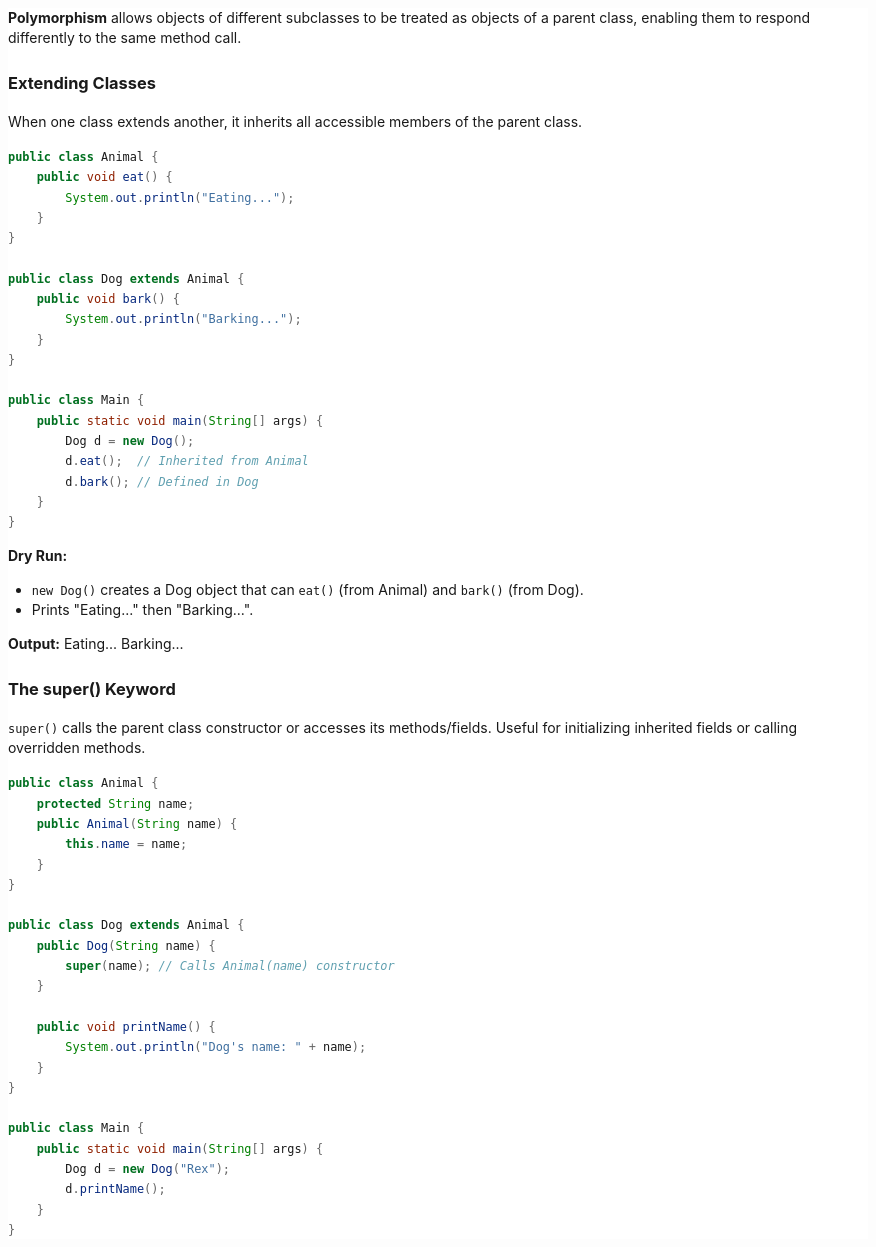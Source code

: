 **Polymorphism** allows objects of different subclasses to be treated as objects of a parent class, enabling them to respond differently to the same method call.

### Extending Classes

When one class extends another, it inherits all accessible members of the parent class.

```java
public class Animal {
    public void eat() {
        System.out.println("Eating...");
    }
}

public class Dog extends Animal {
    public void bark() {
        System.out.println("Barking...");
    }
}

public class Main {
    public static void main(String[] args) {
        Dog d = new Dog();
        d.eat();  // Inherited from Animal
        d.bark(); // Defined in Dog
    }
}
```

**Dry Run:**

- `new Dog()` creates a Dog object that can `eat()` (from Animal) and `bark()` (from Dog).
- Prints "Eating..." then "Barking...".

**Output:**
Eating... 
Barking...

### The super() Keyword

`super()` calls the parent class constructor or accesses its methods/fields. Useful for initializing inherited fields or calling overridden methods.

```java
public class Animal {
    protected String name;
    public Animal(String name) {
        this.name = name;
    }
}

public class Dog extends Animal {
    public Dog(String name) {
        super(name); // Calls Animal(name) constructor
    }

    public void printName() {
        System.out.println("Dog's name: " + name);
    }
}

public class Main {
    public static void main(String[] args) {
        Dog d = new Dog("Rex");
        d.printName();
    }
}
```